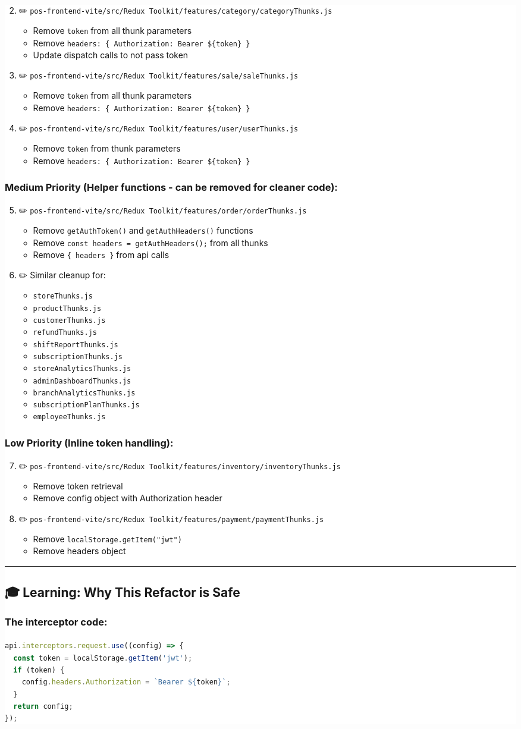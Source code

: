 2. ✏️ `pos-frontend-vite/src/Redux Toolkit/features/category/categoryThunks.js`
   - Remove `token` from all thunk parameters
   - Remove `headers: { Authorization: Bearer ${token} }`
   - Update dispatch calls to not pass token

3. ✏️ `pos-frontend-vite/src/Redux Toolkit/features/sale/saleThunks.js`
   - Remove `token` from all thunk parameters
   - Remove `headers: { Authorization: Bearer ${token} }`

4. ✏️ `pos-frontend-vite/src/Redux Toolkit/features/user/userThunks.js`
   - Remove `token` from thunk parameters
   - Remove `headers: { Authorization: Bearer ${token} }`

### Medium Priority (Helper functions - can be removed for cleaner code):
5. ✏️ `pos-frontend-vite/src/Redux Toolkit/features/order/orderThunks.js`
   - Remove `getAuthToken()` and `getAuthHeaders()` functions
   - Remove `const headers = getAuthHeaders();` from all thunks
   - Remove `{ headers }` from api calls

6. ✏️ Similar cleanup for:
   - `storeThunks.js`
   - `productThunks.js`
   - `customerThunks.js`
   - `refundThunks.js`
   - `shiftReportThunks.js`
   - `subscriptionThunks.js`
   - `storeAnalyticsThunks.js`
   - `adminDashboardThunks.js`
   - `branchAnalyticsThunks.js`
   - `subscriptionPlanThunks.js`
   - `employeeThunks.js`

### Low Priority (Inline token handling):
7. ✏️ `pos-frontend-vite/src/Redux Toolkit/features/inventory/inventoryThunks.js`
   - Remove token retrieval
   - Remove config object with Authorization header

8. ✏️ `pos-frontend-vite/src/Redux Toolkit/features/payment/paymentThunks.js`
   - Remove `localStorage.getItem("jwt")`
   - Remove headers object

---

## 🎓 Learning: Why This Refactor is Safe

### The interceptor code:
```javascript
api.interceptors.request.use((config) => {
  const token = localStorage.getItem('jwt');
  if (token) {
    config.headers.Authorization = `Bearer ${token}`;
  }
  return config;
});
```
